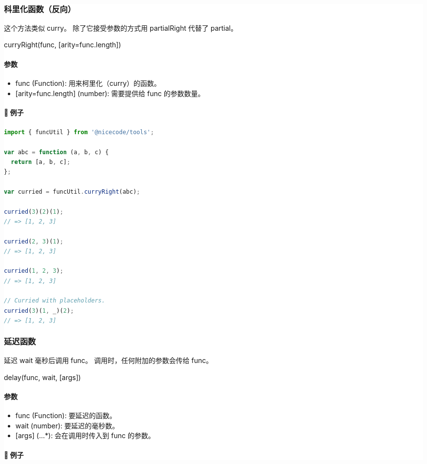 ### 科里化函数（反向）

这个方法类似 curry。 除了它接受参数的方式用 partialRight 代替了 partial。

<Alert type="info">
  curryRight(func, [arity=func.length])
</Alert>

#### 参数

- func (Function): 用来柯里化（curry）的函数。
- [arity=func.length] (number): 需要提供给 func 的参数数量。

#### 🌰 例子

```js
import { funcUtil } from '@nicecode/tools';

var abc = function (a, b, c) {
  return [a, b, c];
};

var curried = funcUtil.curryRight(abc);

curried(3)(2)(1);
// => [1, 2, 3]

curried(2, 3)(1);
// => [1, 2, 3]

curried(1, 2, 3);
// => [1, 2, 3]

// Curried with placeholders.
curried(3)(1, _)(2);
// => [1, 2, 3]
```

### 延迟函数

延迟 wait 毫秒后调用 func。 调用时，任何附加的参数会传给 func。

<Alert type="info">
  delay(func, wait, [args])
</Alert>

#### 参数

- func (Function): 要延迟的函数。
- wait (number): 要延迟的毫秒数。
- [args] (...\*): 会在调用时传入到 func 的参数。

#### 🌰 例子
